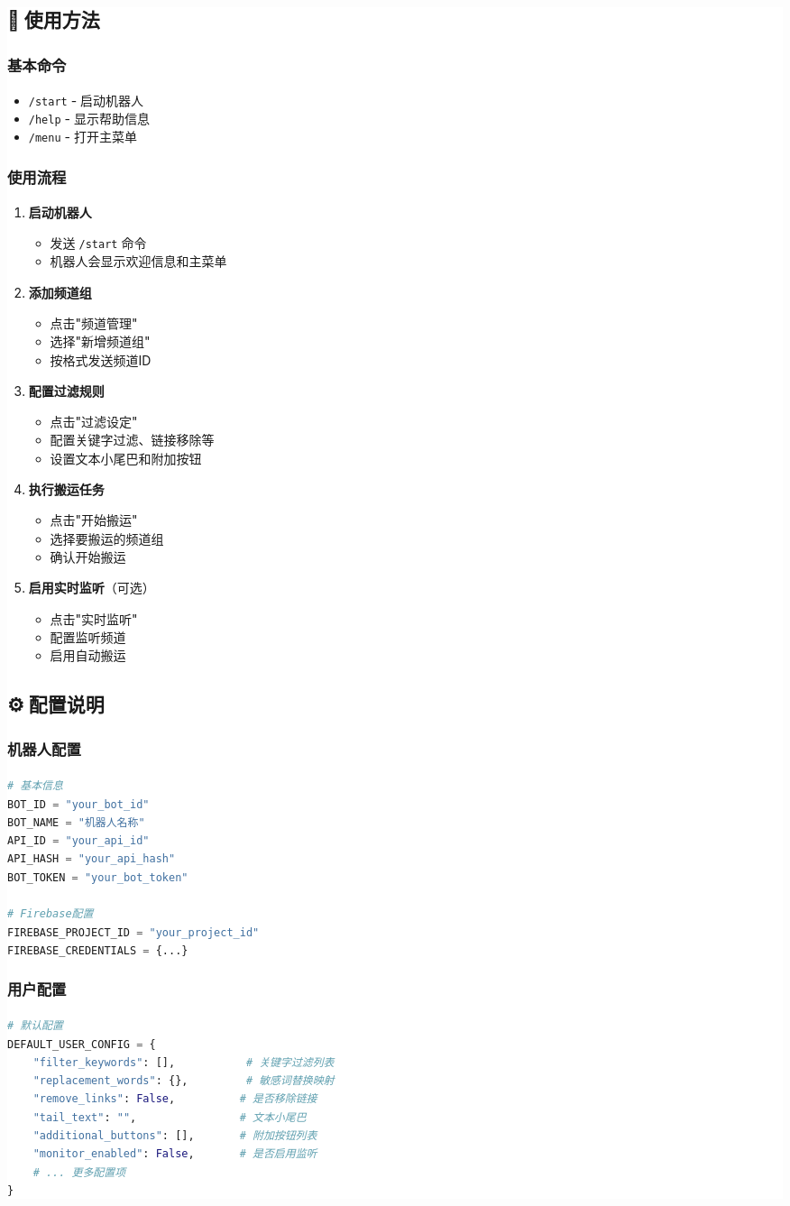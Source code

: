 ## 📱 使用方法

### 基本命令
- `/start` - 启动机器人
- `/help` - 显示帮助信息
- `/menu` - 打开主菜单

### 使用流程

1. **启动机器人**
   - 发送 `/start` 命令
   - 机器人会显示欢迎信息和主菜单

2. **添加频道组**
   - 点击"频道管理"
   - 选择"新增频道组"
   - 按格式发送频道ID

3. **配置过滤规则**
   - 点击"过滤设定"
   - 配置关键字过滤、链接移除等
   - 设置文本小尾巴和附加按钮

4. **执行搬运任务**
   - 点击"开始搬运"
   - 选择要搬运的频道组
   - 确认开始搬运

5. **启用实时监听**（可选）
   - 点击"实时监听"
   - 配置监听频道
   - 启用自动搬运

## ⚙️ 配置说明

### 机器人配置
```python
# 基本信息
BOT_ID = "your_bot_id"
BOT_NAME = "机器人名称"
API_ID = "your_api_id"
API_HASH = "your_api_hash"
BOT_TOKEN = "your_bot_token"

# Firebase配置
FIREBASE_PROJECT_ID = "your_project_id"
FIREBASE_CREDENTIALS = {...}
```

### 用户配置
```python
# 默认配置
DEFAULT_USER_CONFIG = {
    "filter_keywords": [],           # 关键字过滤列表
    "replacement_words": {},         # 敏感词替换映射
    "remove_links": False,          # 是否移除链接
    "tail_text": "",                # 文本小尾巴
    "additional_buttons": [],       # 附加按钮列表
    "monitor_enabled": False,       # 是否启用监听
    # ... 更多配置项
}
```
